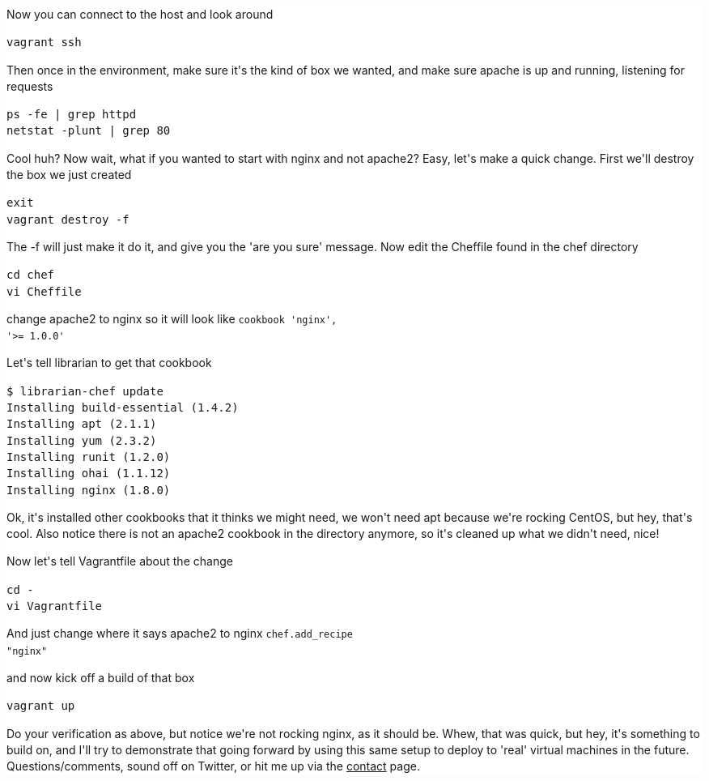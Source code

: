 </pre>

Now you can connect to the host and look around
<pre>vagrant ssh</pre>

Then once in the environment, make sure it's the kind of box we wanted, and make sure apache is up and running, listening for requests

<pre>ps -fe | grep httpd 
netstat -plunt | grep 80</pre>

Cool huh? Now wait, what if you wanted to start with nginx and not apache2? Easy, let's make a quick change. First we'll destroy the box we just created
<pre>exit 
vagrant destroy -f</pre>

The -f will just make it do it, and give you the 'are you sure' message. Now edit the Cheffile found in the chef directory
<pre>cd chef
vi Cheffile</pre>

change apache2 to nginx so it will look like
<code>cookbook 'nginx', '>= 1.0.0'</code>

Let's tell librarian to get that cookbook
<pre>$ librarian-chef update
Installing build-essential (1.4.2)
Installing apt (2.1.1)
Installing yum (2.3.2)
Installing runit (1.2.0)
Installing ohai (1.1.12)
Installing nginx (1.8.0)</pre>

Ok, it's installed other cookbooks that it thinks we might need, we won't need apt because we're rocking CentOS, but hey, that's cool. Also notice there is not an apache2 cookbook in the directory anymore, so it's cleaned up what we didn't need, nice!

Now let's tell Vagrantfile about the change
<pre>cd -
vi Vagrantfile</pre>

And just change where it says apache2 to nginx
<code>chef.add_recipe "nginx"</code>

and now kick off a build of that box
<pre>vagrant up </pre>

Do your verification as above, but notice we're not rocking nginx, as it should be. Whew, that was quick, but hey, it's something to build on, and I'll try to demonstrate that going forward by using this same setup to deploy to 'real' virtual machines in the future. Questions/comments, sound off on Twitter, or hit me up via the [contact](/contact) page.


